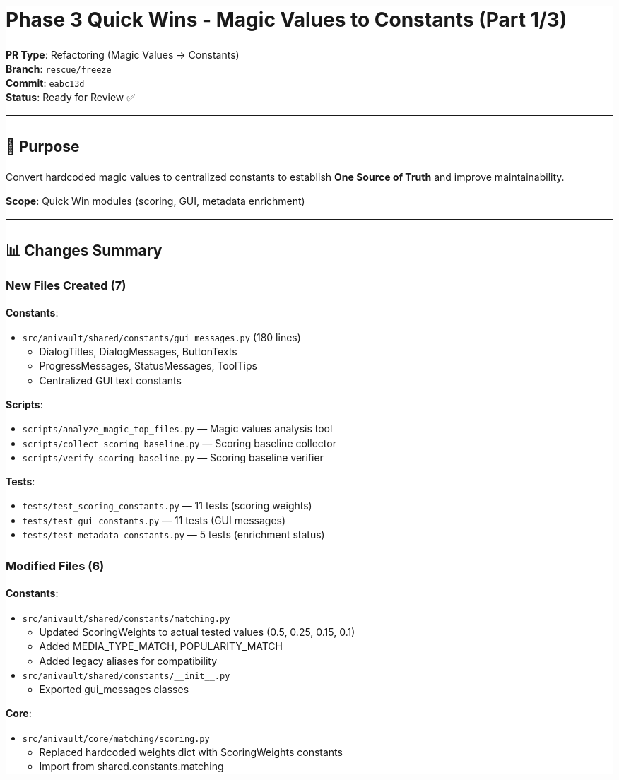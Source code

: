 # Phase 3 Quick Wins - Magic Values to Constants (Part 1/3)

**PR Type**: Refactoring (Magic Values → Constants)  
**Branch**: `rescue/freeze`  
**Commit**: `eabc13d`  
**Status**: Ready for Review ✅

---

## 🎯 Purpose

Convert hardcoded magic values to centralized constants to establish **One Source of Truth** and improve maintainability.

**Scope**: Quick Win modules (scoring, GUI, metadata enrichment)

---

## 📊 Changes Summary

### New Files Created (7)

**Constants**:
- `src/anivault/shared/constants/gui_messages.py` (180 lines)
  - DialogTitles, DialogMessages, ButtonTexts
  - ProgressMessages, StatusMessages, ToolTips
  - Centralized GUI text constants

**Scripts**:
- `scripts/analyze_magic_top_files.py` — Magic values analysis tool
- `scripts/collect_scoring_baseline.py` — Scoring baseline collector
- `scripts/verify_scoring_baseline.py` — Scoring baseline verifier

**Tests**:
- `tests/test_scoring_constants.py` — 11 tests (scoring weights)
- `tests/test_gui_constants.py` — 11 tests (GUI messages)
- `tests/test_metadata_constants.py` — 5 tests (enrichment status)

### Modified Files (6)

**Constants**:
- `src/anivault/shared/constants/matching.py`
  - Updated ScoringWeights to actual tested values (0.5, 0.25, 0.15, 0.1)
  - Added MEDIA_TYPE_MATCH, POPULARITY_MATCH
  - Added legacy aliases for compatibility
- `src/anivault/shared/constants/__init__.py`
  - Exported gui_messages classes

**Core**:
- `src/anivault/core/matching/scoring.py`
  - Replaced hardcoded weights dict with ScoringWeights constants
  - Import from shared.constants.matching
